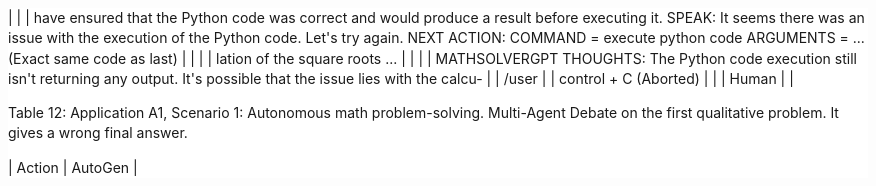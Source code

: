 |          |                                                                                                                            | have ensured that the Python code was correct and would produce a result before executing it. SPEAK: It seems there was an issue with the execution of the Python code. Let's try again. NEXT ACTION: COMMAND = execute python code ARGUMENTS = ... (Exact same code as last)                                                                                                                                                                                                                                                                                                                                                                                                                                                                                                                                                                                                                                                             |
|          |                                                                                                                            | lation of the square roots ...                                                                                                                                                                                                                                                                                                                                                                                                                                                                                                                                                                                                                                                                                                                                                                                                                                                                                                            |
|          |                                                                                                                            | MATHSOLVERGPT THOUGHTS: The Python code execution still isn't returning any output. It's possible that the issue lies with the calcu-                                                                                                                                                                                                                                                                                                                                                                                                                                                                                                                                                                                                                                                                                                                                                                                                     |
| /user    |                                                                                                                            | control + C (Aborted)                                                                                                                                                                                                                                                                                                                                                                                                                                                                                                                                                                                                                                                                                                                                                                                                                                                                                                                     |
|          | Human                                                                                                                      |                                                                                                                                                                                                                                                                                                                                                                                                                                                                                                                                                                                                                                                                                                                                                                                                                                                                                                                                           |

Table 12: Application A1, Scenario 1: Autonomous math problem-solving. Multi-Agent Debate on the first qualitative problem. It gives a wrong final answer.

| Action                                                                                                                                                                                                                                                                           | AutoGen                                                                                                                                                                                                                           |